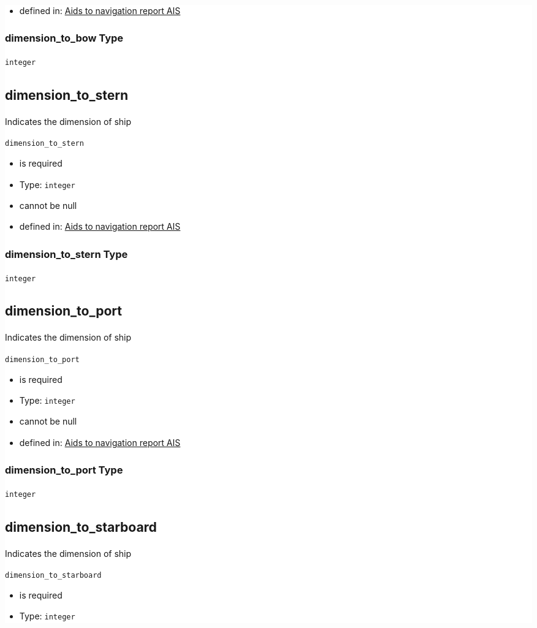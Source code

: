 *   defined in: [Aids to navigation report AIS](aids-to-navigation-report-properties-dimension_to_bow.md "https://poseidat.org/schema/core/ais-message/aids-to-navigation report.json#/properties/dimension_to_bow")

### dimension_to_bow Type

`integer`

## dimension_to_stern

Indicates the dimension of ship

`dimension_to_stern`

*   is required

*   Type: `integer`

*   cannot be null

*   defined in: [Aids to navigation report AIS](aids-to-navigation-report-properties-dimension_to_stern.md "https://poseidat.org/schema/core/ais-message/aids-to-navigation report.json#/properties/dimension_to_stern")

### dimension_to_stern Type

`integer`

## dimension_to_port

Indicates the dimension of ship

`dimension_to_port`

*   is required

*   Type: `integer`

*   cannot be null

*   defined in: [Aids to navigation report AIS](aids-to-navigation-report-properties-dimension_to_port.md "https://poseidat.org/schema/core/ais-message/aids-to-navigation report.json#/properties/dimension_to_port")

### dimension_to_port Type

`integer`

## dimension_to_starboard

Indicates the dimension of ship

`dimension_to_starboard`

*   is required

*   Type: `integer`

